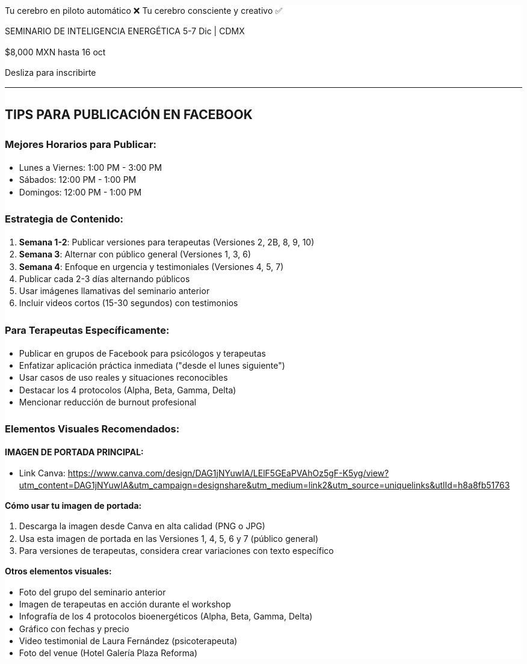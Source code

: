 Tu cerebro en piloto automático ❌
Tu cerebro consciente y creativo ✅

SEMINARIO DE INTELIGENCIA ENERGÉTICA
5-7 Dic | CDMX

$8,000 MXN hasta 16 oct

Desliza para inscribirte

---

## TIPS PARA PUBLICACIÓN EN FACEBOOK

### Mejores Horarios para Publicar:
- Lunes a Viernes: 1:00 PM - 3:00 PM
- Sábados: 12:00 PM - 1:00 PM
- Domingos: 12:00 PM - 1:00 PM

### Estrategia de Contenido:
1. **Semana 1-2**: Publicar versiones para terapeutas (Versiones 2, 2B, 8, 9, 10)
2. **Semana 3**: Alternar con público general (Versiones 1, 3, 6)
3. **Semana 4**: Enfoque en urgencia y testimoniales (Versiones 4, 5, 7)
4. Publicar cada 2-3 días alternando públicos
5. Usar imágenes llamativas del seminario anterior
6. Incluir videos cortos (15-30 segundos) con testimonios

### Para Terapeutas Específicamente:
- Publicar en grupos de Facebook para psicólogos y terapeutas
- Enfatizar aplicación práctica inmediata ("desde el lunes siguiente")
- Usar casos de uso reales y situaciones reconocibles
- Destacar los 4 protocolos (Alpha, Beta, Gamma, Delta)
- Mencionar reducción de burnout profesional

### Elementos Visuales Recomendados:

**IMAGEN DE PORTADA PRINCIPAL:**
- Link Canva: https://www.canva.com/design/DAG1jNYuwIA/LElF5GEaPVAhOz5gF-K5yg/view?utm_content=DAG1jNYuwIA&utm_campaign=designshare&utm_medium=link2&utm_source=uniquelinks&utlId=h8a8fb51763

**Cómo usar tu imagen de portada:**
1. Descarga la imagen desde Canva en alta calidad (PNG o JPG)
2. Usa esta imagen de portada en las Versiones 1, 4, 5, 6 y 7 (público general)
3. Para versiones de terapeutas, considera crear variaciones con texto específico

**Otros elementos visuales:**
- Foto del grupo del seminario anterior
- Imagen de terapeutas en acción durante el workshop
- Infografía de los 4 protocolos bioenergéticos (Alpha, Beta, Gamma, Delta)
- Gráfico con fechas y precio
- Video testimonial de Laura Fernández (psicoterapeuta)
- Foto del venue (Hotel Galería Plaza Reforma)
